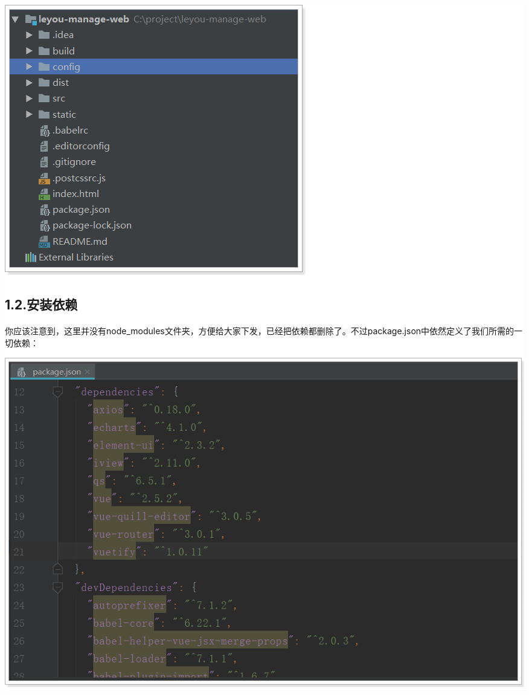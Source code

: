  ![1530368191250](/assets/1530368191250.png)



## 1.2.安装依赖

你应该注意到，这里并没有node_modules文件夹，方便给大家下发，已经把依赖都删除了。不过package.json中依然定义了我们所需的一切依赖：

![1530368695265](/assets/1530368695265.png)

